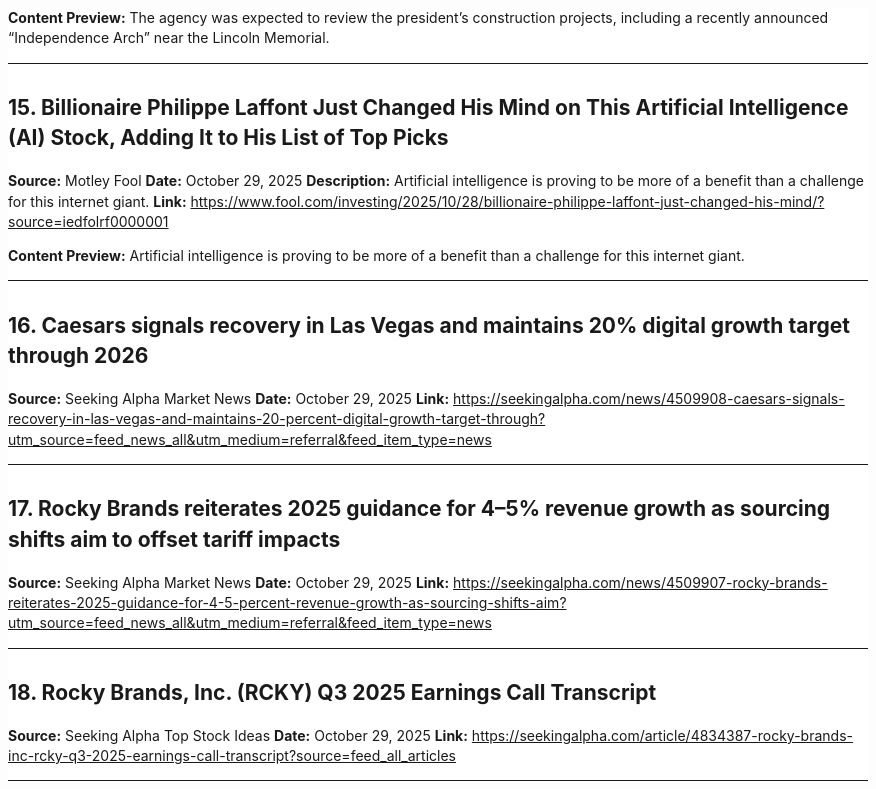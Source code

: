 **Content Preview:** The agency was expected to review the president’s construction projects, including a recently announced “Independence Arch” near the Lincoln Memorial.

---

## 15. Billionaire Philippe Laffont Just Changed His Mind on This Artificial Intelligence (AI) Stock, Adding It to His List of Top Picks

**Source:** Motley Fool
**Date:** October 29, 2025
**Description:** Artificial intelligence is proving to be more of a benefit than a challenge for this internet giant.
**Link:** https://www.fool.com/investing/2025/10/28/billionaire-philippe-laffont-just-changed-his-mind/?source=iedfolrf0000001

**Content Preview:** Artificial intelligence is proving to be more of a benefit than a challenge for this internet giant.

---

## 16. Caesars signals recovery in Las Vegas and maintains 20% digital growth target through 2026

**Source:** Seeking Alpha Market News
**Date:** October 29, 2025
**Link:** https://seekingalpha.com/news/4509908-caesars-signals-recovery-in-las-vegas-and-maintains-20-percent-digital-growth-target-through?utm_source=feed_news_all&utm_medium=referral&feed_item_type=news

---

## 17. Rocky Brands reiterates 2025 guidance for 4–5% revenue growth as sourcing shifts aim to offset tariff impacts

**Source:** Seeking Alpha Market News
**Date:** October 29, 2025
**Link:** https://seekingalpha.com/news/4509907-rocky-brands-reiterates-2025-guidance-for-4-5-percent-revenue-growth-as-sourcing-shifts-aim?utm_source=feed_news_all&utm_medium=referral&feed_item_type=news

---

## 18. Rocky Brands, Inc. (RCKY) Q3 2025 Earnings Call Transcript

**Source:** Seeking Alpha Top Stock Ideas
**Date:** October 29, 2025
**Link:** https://seekingalpha.com/article/4834387-rocky-brands-inc-rcky-q3-2025-earnings-call-transcript?source=feed_all_articles

---
